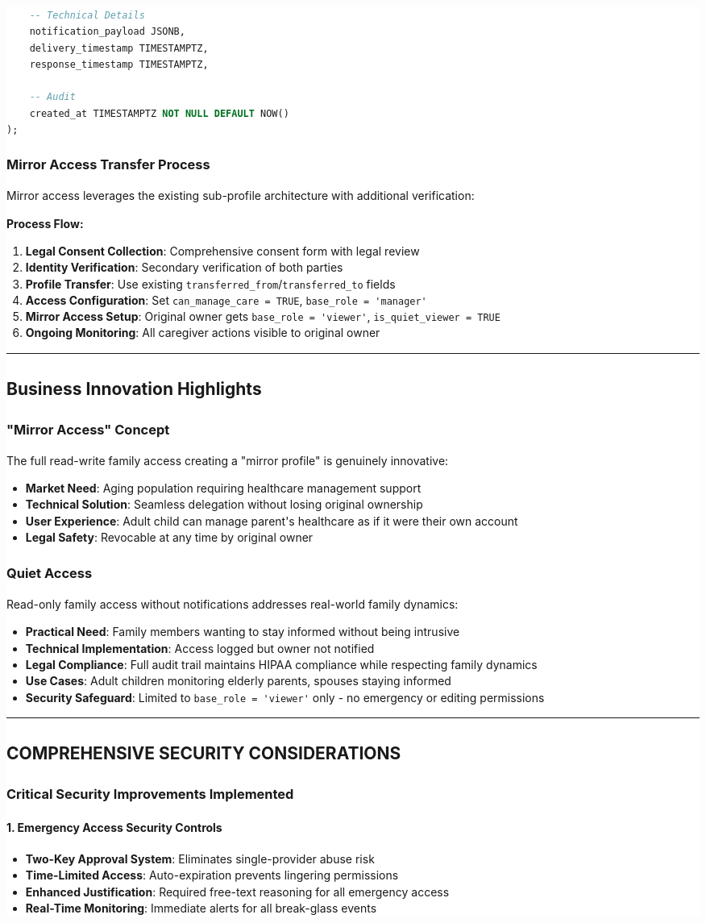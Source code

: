 ```sql
    -- Technical Details
    notification_payload JSONB,
    delivery_timestamp TIMESTAMPTZ,
    response_timestamp TIMESTAMPTZ,
    
    -- Audit
    created_at TIMESTAMPTZ NOT NULL DEFAULT NOW()
);
```

### **Mirror Access Transfer Process**

Mirror access leverages the existing sub-profile architecture with additional verification:

**Process Flow:**
1. **Legal Consent Collection**: Comprehensive consent form with legal review
2. **Identity Verification**: Secondary verification of both parties
3. **Profile Transfer**: Use existing `transferred_from`/`transferred_to` fields
4. **Access Configuration**: Set `can_manage_care = TRUE`, `base_role = 'manager'`
5. **Mirror Access Setup**: Original owner gets `base_role = 'viewer'`, `is_quiet_viewer = TRUE`
6. **Ongoing Monitoring**: All caregiver actions visible to original owner

---

## Business Innovation Highlights

### **"Mirror Access" Concept**
The full read-write family access creating a "mirror profile" is genuinely innovative:
- **Market Need**: Aging population requiring healthcare management support
- **Technical Solution**: Seamless delegation without losing original ownership
- **User Experience**: Adult child can manage parent's healthcare as if it were their own account
- **Legal Safety**: Revocable at any time by original owner

### **Quiet Access**
Read-only family access without notifications addresses real-world family dynamics:
- **Practical Need**: Family members wanting to stay informed without being intrusive
- **Technical Implementation**: Access logged but owner not notified
- **Legal Compliance**: Full audit trail maintains HIPAA compliance while respecting family dynamics
- **Use Cases**: Adult children monitoring elderly parents, spouses staying informed
- **Security Safeguard**: Limited to `base_role = 'viewer'` only - no emergency or editing permissions

---

## COMPREHENSIVE SECURITY CONSIDERATIONS

### **Critical Security Improvements Implemented**

#### **1. Emergency Access Security Controls**
- **Two-Key Approval System**: Eliminates single-provider abuse risk
- **Time-Limited Access**: Auto-expiration prevents lingering permissions
- **Enhanced Justification**: Required free-text reasoning for all emergency access
- **Real-Time Monitoring**: Immediate alerts for all break-glass events
